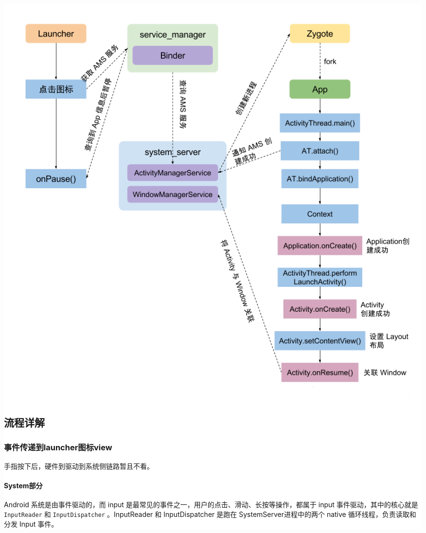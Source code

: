![cold_start](/assets/img/blog/blogs_cold_start.png)

## 流程详解
### 事件传递到launcher图标view
手指按下后，硬件到驱动到系统侧链路暂且不看。

#### System部分
Android 系统是由事件驱动的，而 input 是最常见的事件之一，用户的点击、滑动、长按等操作，都属于 input 事件驱动，其中的核心就是 ```InputReader``` 和 ```InputDispatcher``` 。InputReader 和 InputDispatcher 是跑在 SystemServer进程中的两个 native 循环线程，负责读取和分发 Input 事件。
